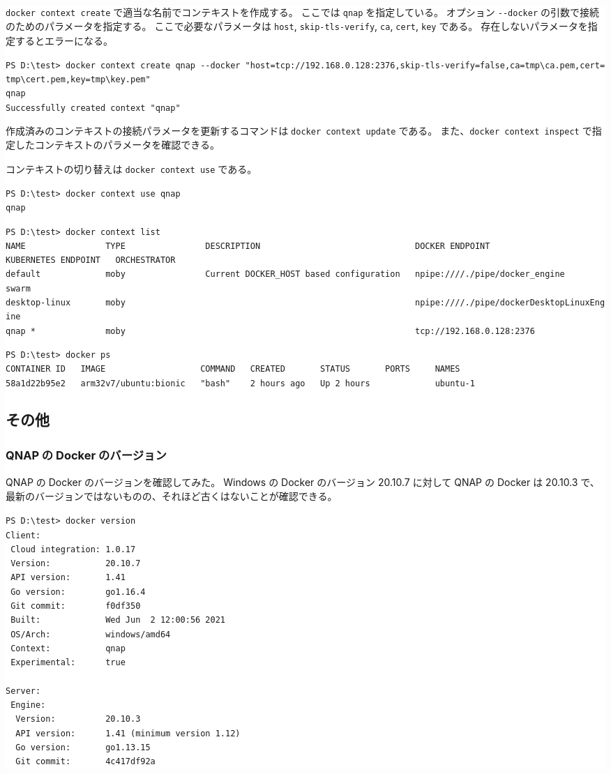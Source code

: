 `docker context create` で適当な名前でコンテキストを作成する。
ここでは `qnap` を指定している。
オプション `--docker` の引数で接続のためのパラメータを指定する。
ここで必要なパラメータは `host`, `skip-tls-verify`, `ca`, `cert`, `key` である。
存在しないパラメータを指定するとエラーになる。

```
PS D:\test> docker context create qnap --docker "host=tcp://192.168.0.128:2376,skip-tls-verify=false,ca=tmp\ca.pem,cert=tmp\cert.pem,key=tmp\key.pem"
qnap
Successfully created context "qnap"
```

作成済みのコンテキストの接続パラメータを更新するコマンドは `docker context update` である。
また、`docker context inspect` で指定したコンテキストのパラメータを確認できる。

コンテキストの切り替えは `docker context use` である。

```
PS D:\test> docker context use qnap
qnap
```

```
PS D:\test> docker context list
NAME                TYPE                DESCRIPTION                               DOCKER ENDPOINT                             KUBERNETES ENDPOINT   ORCHESTRATOR
default             moby                Current DOCKER_HOST based configuration   npipe:////./pipe/docker_engine                                    swarm
desktop-linux       moby                                                          npipe:////./pipe/dockerDesktopLinuxEngine
qnap *              moby                                                          tcp://192.168.0.128:2376
```

```
PS D:\test> docker ps
CONTAINER ID   IMAGE                   COMMAND   CREATED       STATUS       PORTS     NAMES
58a1d22b95e2   arm32v7/ubuntu:bionic   "bash"    2 hours ago   Up 2 hours             ubuntu-1
```

## その他
### QNAP の Docker のバージョン

QNAP の Docker のバージョンを確認してみた。
Windows の Docker のバージョン 20.10.7 に対して
QNAP の Docker は 20.10.3 で、
最新のバージョンではないものの、それほど古くはないことが確認できる。

```
PS D:\test> docker version
Client:
 Cloud integration: 1.0.17
 Version:           20.10.7
 API version:       1.41
 Go version:        go1.16.4
 Git commit:        f0df350
 Built:             Wed Jun  2 12:00:56 2021
 OS/Arch:           windows/amd64
 Context:           qnap
 Experimental:      true

Server:
 Engine:
  Version:          20.10.3
  API version:      1.41 (minimum version 1.12)
  Go version:       go1.13.15
  Git commit:       4c417df92a
```